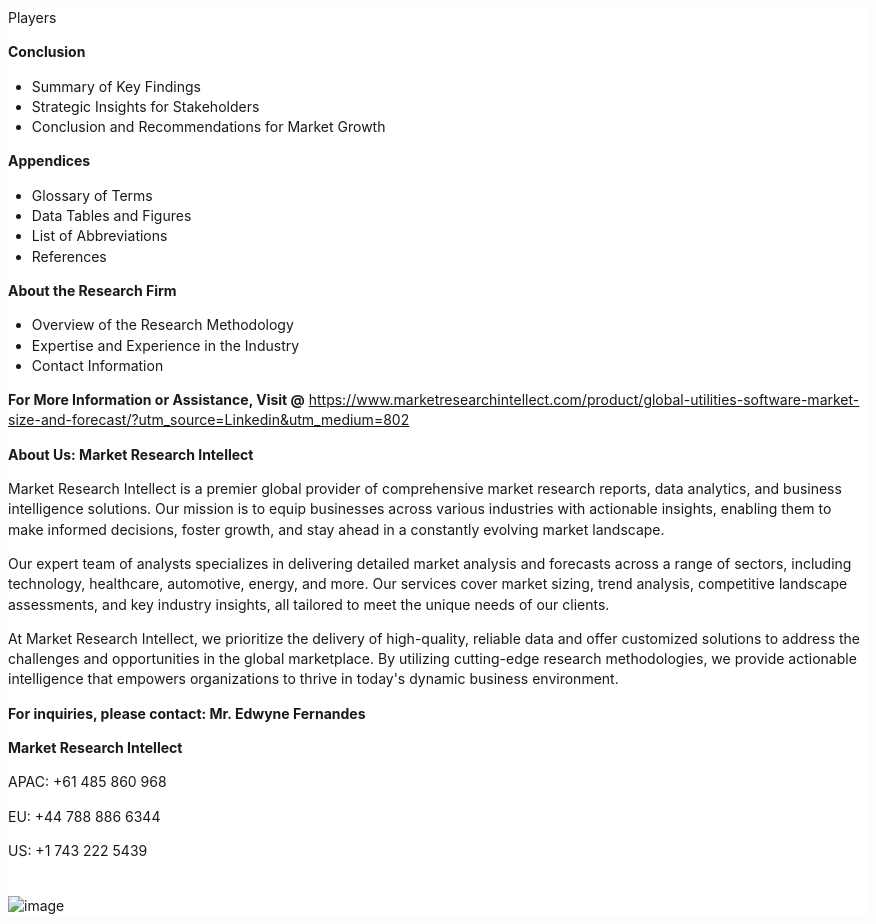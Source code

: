 Players</li></ul><p><strong>Conclusion</strong></p><ul><li>Summary of Key Findings</li><li>Strategic Insights for Stakeholders</li><li>Conclusion and Recommendations for Market Growth</li></ul><p><strong>Appendices</strong></p><ul><li>Glossary of Terms</li><li>Data Tables and Figures</li><li>List of Abbreviations</li><li>References</li></ul><p><strong>About the Research Firm</strong></p><ul><li>Overview of the Research Methodology</li><li>Expertise and Experience in the Industry</li><li>Contact Information</li></ul></div><div class="article-main__content" data-test-id="publishing-text-block"><p><span class="font-[700]"><strong>For More Information or Assistance, Visit @</strong>&nbsp;<a href="https://www.marketresearchintellect.com/product/global-utilities-software-market-size-and-forecast/?utm_source=Linkedin&utm_medium=802">https://www.marketresearchintellect.com/product/global-utilities-software-market-size-and-forecast/?utm_source=Linkedin&utm_medium=802</a></span></p><p><strong>About Us: Market Research Intellect</strong></p><p>Market Research Intellect is a premier global provider of comprehensive market research reports, data analytics, and business intelligence solutions. Our mission is to equip businesses across various industries with actionable insights, enabling them to make informed decisions, foster growth, and stay ahead in a constantly evolving market landscape.</p><p>Our expert team of analysts specializes in delivering detailed market analysis and forecasts across a range of sectors, including technology, healthcare, automotive, energy, and more. Our services cover market sizing, trend analysis, competitive landscape assessments, and key industry insights, all tailored to meet the unique needs of our clients.</p><p>At Market Research Intellect, we prioritize the delivery of high-quality, reliable data and offer customized solutions to address the challenges and opportunities in the global marketplace. By utilizing cutting-edge research methodologies, we provide actionable intelligence that empowers organizations to thrive in today's dynamic business environment.</p><p><strong>For inquiries, please contact: Mr. Edwyne Fernandes</strong></p><p><strong>Market Research Intellect</strong></p><p>APAC: +61 485 860 968</p><p>EU: +44 788 886 6344</p><p>US: +1 743 222 5439</p></div><div class="article-main__content" data-test-id="publishing-text-block">&nbsp;</div>
![image](https://github.com/user-attachments/assets/be532b31-cdc6-456c-8167-4f23d79b99c8)
